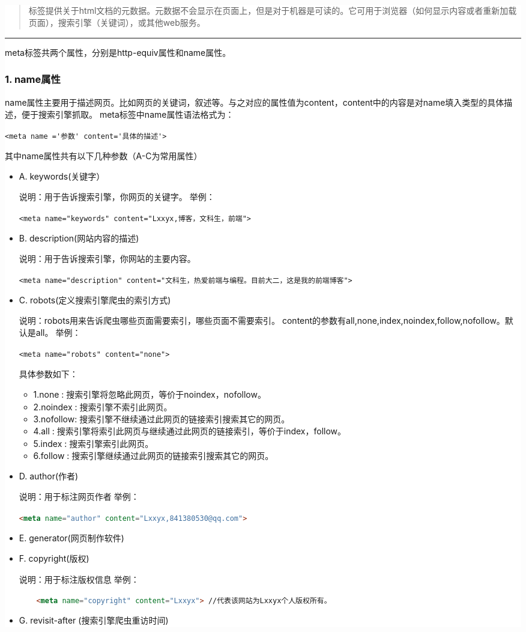 >标签提供关于html文档的元数据。元数据不会显示在页面上，但是对于机器是可读的。它可用于浏览器（如何显示内容或者重新加载页面），搜索引擎（关键词），或其他web服务。
---------------
meta标签共两个属性，分别是http-equiv属性和name属性。

### 1. name属性

name属性主要用于描述网页。比如网页的关键词，叙述等。与之对应的属性值为content，content中的内容是对name填入类型的具体描述，便于搜索引擎抓取。
meta标签中name属性语法格式为：

```html?linenums
<meta name ='参数' content='具体的描述'>
```
其中name属性共有以下几种参数（A-C为常用属性）

* A. keywords(关键字）

   说明：用于告诉搜索引擎，你网页的关键字。
   举例：
   ```html?linenums
   <meta name="keywords" content="Lxxyx,博客，文科生，前端">
   ```
 * B. description(网站内容的描述)
 
   说明：用于告诉搜索引擎，你网站的主要内容。
    ```html?linenums
    <meta name="description" content="文科生，热爱前端与编程。目前大二，这是我的前端博客">
    ```
* C. robots(定义搜索引擎爬虫的索引方式)

    说明：robots用来告诉爬虫哪些页面需要索引，哪些页面不需要索引。
	content的参数有all,none,index,noindex,follow,nofollow。默认是all。
    举例：
	 ```html?linenums
    <meta name="robots" content="none">
    ```
	具体参数如下：
	* 1.none : 搜索引擎将忽略此网页，等价于noindex，nofollow。
	* 2.noindex : 搜索引擎不索引此网页。
	* 3.nofollow: 搜索引擎不继续通过此网页的链接索引搜索其它的网页。
	* 4.all : 搜索引擎将索引此网页与继续通过此网页的链接索引，等价于index，follow。
	* 5.index : 搜索引擎索引此网页。
	* 6.follow : 搜索引擎继续通过此网页的链接索引搜索其它的网页。
 * D. author(作者)
 
     说明：用于标注网页作者
	举例：
	```html
	<meta name="author" content="Lxxyx,841380530@qq.com">
	```
 * E. generator(网页制作软件)
 * F. copyright(版权)
 
	说明：用于标注版权信息
	举例：
    ```html
		<meta name="copyright" content="Lxxyx"> //代表该网站为Lxxyx个人版权所有。
	```
 * G. revisit-after (搜索引擎爬虫重访时间)
 